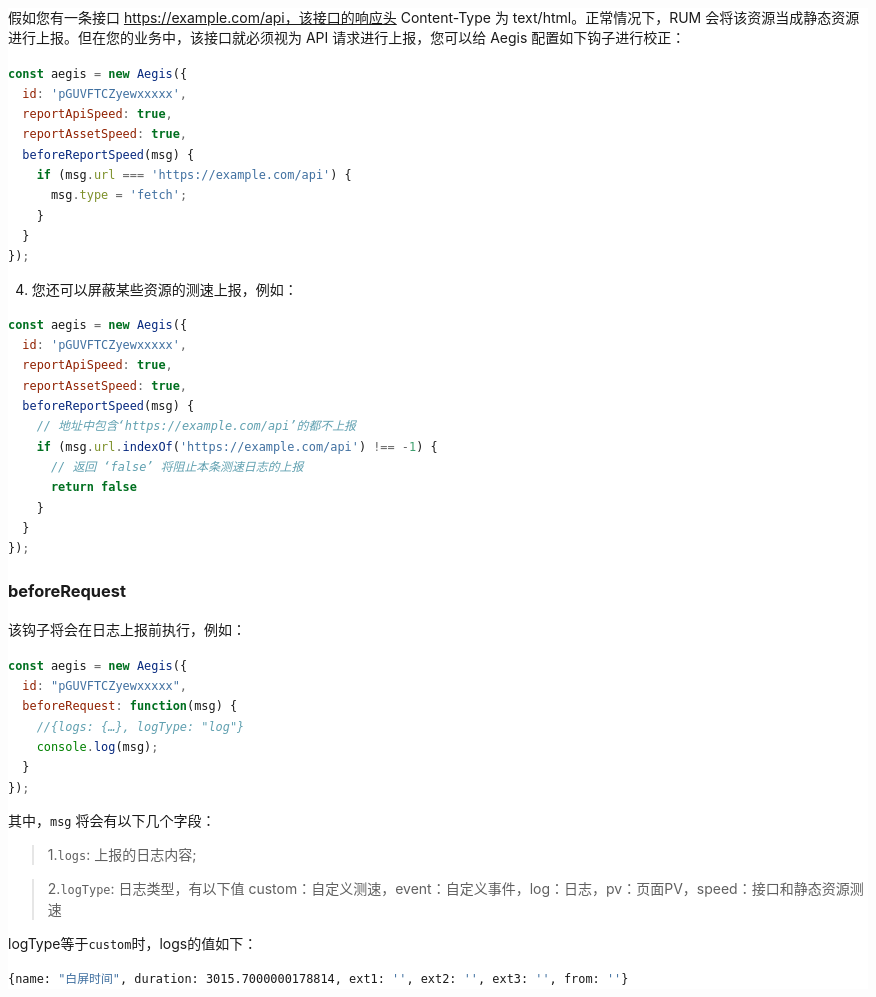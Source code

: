假如您有一条接口 https://example.com/api，该接口的响应头 Content-Type 为 text/html。正常情况下，RUM 会将该资源当成静态资源进行上报。但在您的业务中，该接口就必须视为 API 请求进行上报，您可以给 Aegis 配置如下钩子进行校正：


```javascript
const aegis = new Aegis({
  id: 'pGUVFTCZyewxxxxx',
  reportApiSpeed: true,
  reportAssetSpeed: true,
  beforeReportSpeed(msg) {
    if (msg.url === 'https://example.com/api') {
      msg.type = 'fetch';
    }
  }
});
```

4. 您还可以屏蔽某些资源的测速上报，例如：

```javascript
const aegis = new Aegis({
  id: 'pGUVFTCZyewxxxxx',
  reportApiSpeed: true,
  reportAssetSpeed: true,
  beforeReportSpeed(msg) {
    // 地址中包含‘https://example.com/api’的都不上报
    if (msg.url.indexOf('https://example.com/api') !== -1) {
      // 返回 ‘false’ 将阻止本条测速日志的上报
      return false
    }
  }
});
```

### beforeRequest

该钩子将会在日志上报前执行，例如：

```javascript
const aegis = new Aegis({
  id: "pGUVFTCZyewxxxxx",
  beforeRequest: function(msg) {
    //{logs: {…}, logType: "log"}
    console.log(msg); 
  }
});
```

其中，`msg` 将会有以下几个字段：  

> 1.`logs`: 上报的日志内容;  

> 2.`logType`: 日志类型，有以下值 custom：自定义测速，event：自定义事件，log：日志，pv：页面PV，speed：接口和静态资源测速

logType等于`custom`时，logs的值如下：

```sh
{name: "白屏时间", duration: 3015.7000000178814, ext1: '', ext2: '', ext3: '', from: ''}
```
